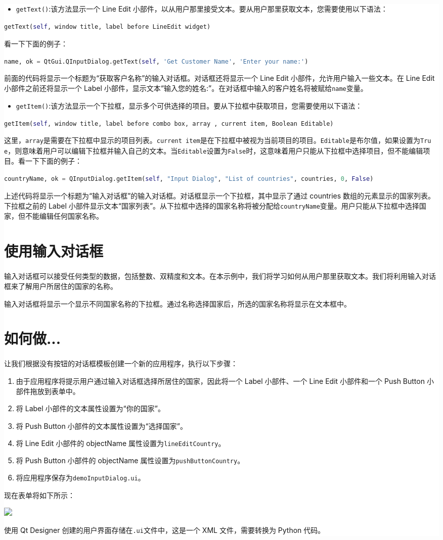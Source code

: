 +   `getText()`:该方法显示一个 Line Edit 小部件，以从用户那里接受文本。要从用户那里获取文本，您需要使用以下语法：

```py
getText(self, window title, label before LineEdit widget)
```

看一下下面的例子：

```py
name, ok = QtGui.QInputDialog.getText(self, 'Get Customer Name', 'Enter your name:')
```

前面的代码将显示一个标题为“获取客户名称”的输入对话框。对话框还将显示一个 Line Edit 小部件，允许用户输入一些文本。在 Line Edit 小部件之前还将显示一个 Label 小部件，显示文本“输入您的姓名:”。在对话框中输入的客户姓名将被赋给`name`变量。

+   `getItem()`:该方法显示一个下拉框，显示多个可供选择的项目。要从下拉框中获取项目，您需要使用以下语法：

```py
getItem(self, window title, label before combo box, array , current item, Boolean Editable)
```

这里，`array`是需要在下拉框中显示的项目列表。`current item`是在下拉框中被视为当前项目的项目。`Editable`是布尔值，如果设置为`True`，则意味着用户可以编辑下拉框并输入自己的文本。当`Editable`设置为`False`时，这意味着用户只能从下拉框中选择项目，但不能编辑项目。看一下下面的例子：

```py
countryName, ok = QInputDialog.getItem(self, "Input Dialog", "List of countries", countries, 0, False)
```

上述代码将显示一个标题为“输入对话框”的输入对话框。对话框显示一个下拉框，其中显示了通过 countries 数组的元素显示的国家列表。下拉框之前的 Label 小部件显示文本“国家列表”。从下拉框中选择的国家名称将被分配给`countryName`变量。用户只能从下拉框中选择国家，但不能编辑任何国家名称。

# 使用输入对话框

输入对话框可以接受任何类型的数据，包括整数、双精度和文本。在本示例中，我们将学习如何从用户那里获取文本。我们将利用输入对话框来了解用户所居住的国家的名称。

输入对话框将显示一个显示不同国家名称的下拉框。通过名称选择国家后，所选的国家名称将显示在文本框中。

# 如何做...

让我们根据没有按钮的对话框模板创建一个新的应用程序，执行以下步骤：

1.  由于应用程序将提示用户通过输入对话框选择所居住的国家，因此将一个 Label 小部件、一个 Line Edit 小部件和一个 Push Button 小部件拖放到表单中。

1.  将 Label 小部件的文本属性设置为“你的国家”。

1.  将 Push Button 小部件的文本属性设置为“选择国家”。

1.  将 Line Edit 小部件的 objectName 属性设置为`lineEditCountry`。

1.  将 Push Button 小部件的 objectName 属性设置为`pushButtonCountry`。

1.  将应用程序保存为`demoInputDialog.ui`。

现在表单将如下所示：

![](img/3a59be73-9686-4b0a-92a6-c5ea8a7bf4b3.png)

使用 Qt Designer 创建的用户界面存储在`.ui`文件中，这是一个 XML 文件，需要转换为 Python 代码。
